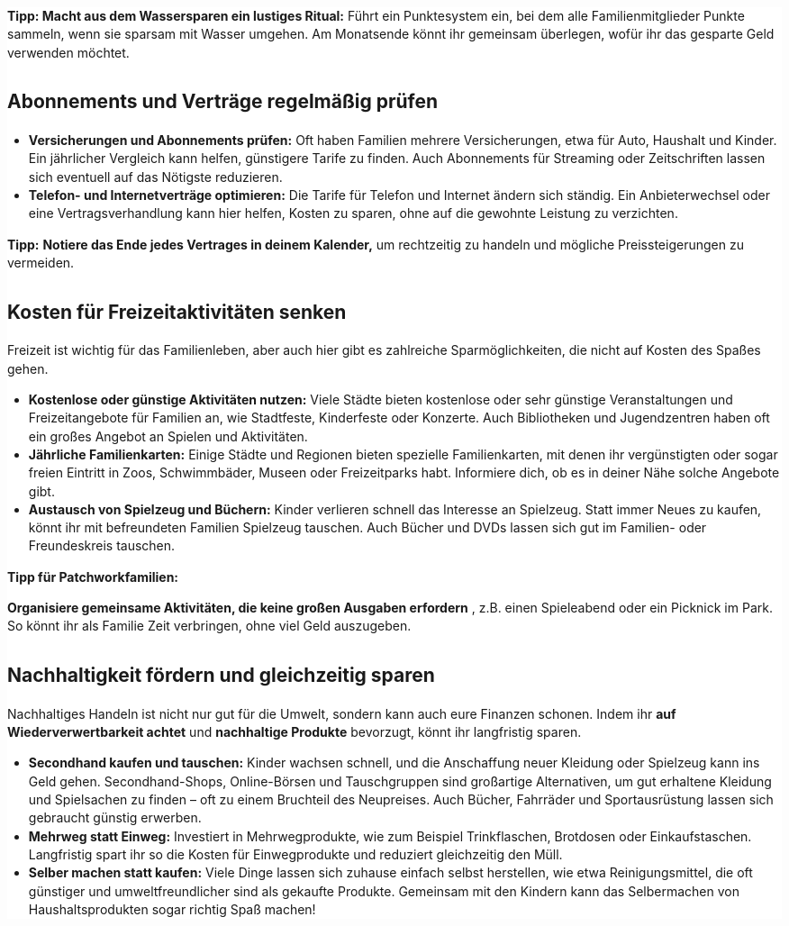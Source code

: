 **Tipp: Macht aus dem Wassersparen ein lustiges Ritual:** Führt ein
Punktesystem ein, bei dem alle Familienmitglieder Punkte sammeln, wenn sie
sparsam mit Wasser umgehen. Am Monatsende könnt ihr gemeinsam überlegen, wofür
ihr das gesparte Geld verwenden möchtet.

##  Abonnements und Verträge regelmäßig prüfen

  * **Versicherungen und Abonnements prüfen:** Oft haben Familien mehrere Versicherungen, etwa für Auto, Haushalt und Kinder. Ein jährlicher Vergleich kann helfen, günstigere Tarife zu finden. Auch Abonnements für Streaming oder Zeitschriften lassen sich eventuell auf das Nötigste reduzieren.
  * **Telefon- und Internetverträge optimieren:** Die Tarife für Telefon und Internet ändern sich ständig. Ein Anbieterwechsel oder eine Vertragsverhandlung kann hier helfen, Kosten zu sparen, ohne auf die gewohnte Leistung zu verzichten.

**Tipp:** **Notiere das Ende jedes Vertrages in deinem Kalender,** um
rechtzeitig zu handeln und mögliche Preissteigerungen zu vermeiden.

##  Kosten für Freizeitaktivitäten senken

Freizeit ist wichtig für das Familienleben, aber auch hier gibt es zahlreiche
Sparmöglichkeiten, die nicht auf Kosten des Spaßes gehen.

  * **Kostenlose oder günstige Aktivitäten nutzen:** Viele Städte bieten kostenlose oder sehr günstige Veranstaltungen und Freizeitangebote für Familien an, wie Stadtfeste, Kinderfeste oder Konzerte. Auch Bibliotheken und Jugendzentren haben oft ein großes Angebot an Spielen und Aktivitäten.
  * **Jährliche Familienkarten:** Einige Städte und Regionen bieten spezielle Familienkarten, mit denen ihr vergünstigten oder sogar freien Eintritt in Zoos, Schwimmbäder, Museen oder Freizeitparks habt. Informiere dich, ob es in deiner Nähe solche Angebote gibt.
  * **Austausch von Spielzeug und Büchern:** Kinder verlieren schnell das Interesse an Spielzeug. Statt immer Neues zu kaufen, könnt ihr mit befreundeten Familien Spielzeug tauschen. Auch Bücher und DVDs lassen sich gut im Familien- oder Freundeskreis tauschen.

**Tipp für Patchworkfamilien:**

**Organisiere gemeinsame Aktivitäten, die keine großen Ausgaben erfordern** ,
z.B. einen Spieleabend oder ein Picknick im Park. So könnt ihr als Familie
Zeit verbringen, ohne viel Geld auszugeben.

##  Nachhaltigkeit fördern und gleichzeitig sparen

Nachhaltiges Handeln ist nicht nur gut für die Umwelt, sondern kann auch eure
Finanzen schonen. Indem ihr **auf Wiederverwertbarkeit achtet** und
**nachhaltige Produkte** bevorzugt, könnt ihr langfristig sparen.

  * **Secondhand kaufen und tauschen:** Kinder wachsen schnell, und die Anschaffung neuer Kleidung oder Spielzeug kann ins Geld gehen. Secondhand-Shops, Online-Börsen und Tauschgruppen sind großartige Alternativen, um gut erhaltene Kleidung und Spielsachen zu finden – oft zu einem Bruchteil des Neupreises. Auch Bücher, Fahrräder und Sportausrüstung lassen sich gebraucht günstig erwerben.
  * **Mehrweg statt Einweg:** Investiert in Mehrwegprodukte, wie zum Beispiel Trinkflaschen, Brotdosen oder Einkaufstaschen. Langfristig spart ihr so die Kosten für Einwegprodukte und reduziert gleichzeitig den Müll.
  * **Selber machen statt kaufen:** Viele Dinge lassen sich zuhause einfach selbst herstellen, wie etwa Reinigungsmittel, die oft günstiger und umweltfreundlicher sind als gekaufte Produkte. Gemeinsam mit den Kindern kann das Selbermachen von Haushaltsprodukten sogar richtig Spaß machen!
